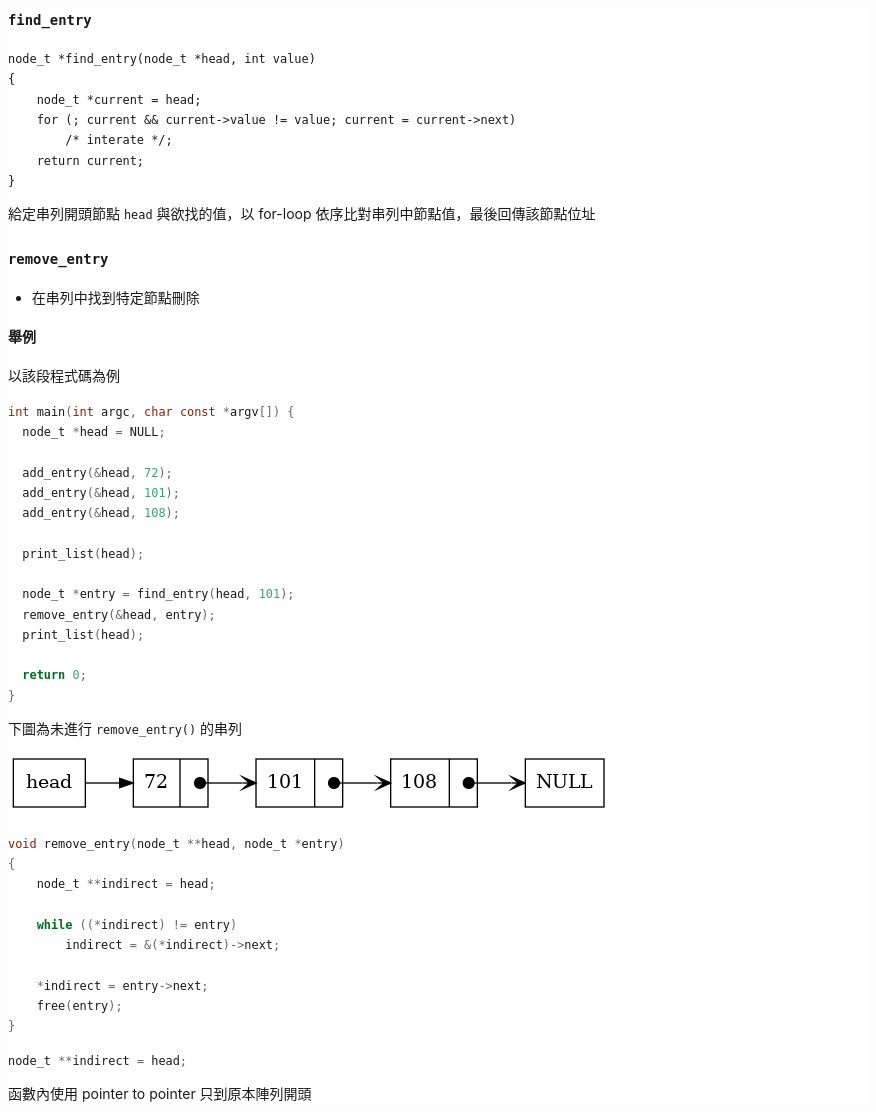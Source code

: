 

### `find_entry`
```cpp=23
node_t *find_entry(node_t *head, int value)
{
    node_t *current = head;
    for (; current && current->value != value; current = current->next)
        /* interate */;
    return current;
}
```
給定串列開頭節點 `head` 與欲找的值，以 for-loop 依序比對串列中節點值，最後回傳該節點位址

### `remove_entry`

- 在串列中找到特定節點刪除
#### 舉例
以該段程式碼為例
```c
int main(int argc, char const *argv[]) {
  node_t *head = NULL;

  add_entry(&head, 72);
  add_entry(&head, 101);
  add_entry(&head, 108);

  print_list(head);

  node_t *entry = find_entry(head, 101);
  remove_entry(&head, entry);
  print_list(head);

  return 0;
}

```
下圖為未進行 `remove_entry()` 的串列

![](https://github.com/Msiciots/linked-list/raw/master/img/remove_entry1.png)
```c
void remove_entry(node_t **head, node_t *entry)
{
    node_t **indirect = head;

    while ((*indirect) != entry)
        indirect = &(*indirect)->next;

    *indirect = entry->next;
    free(entry);
}
```
```c
node_t **indirect = head;
``` 
函數內使用 pointer to pointer 只到原本陣列開頭
